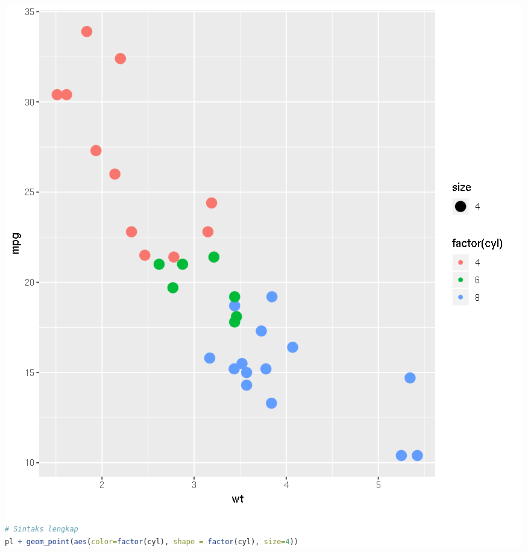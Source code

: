 ![png](output_33_0.png)



```R
# Sintaks lengkap
pl + geom_point(aes(color=factor(cyl), shape = factor(cyl), size=4))
```

